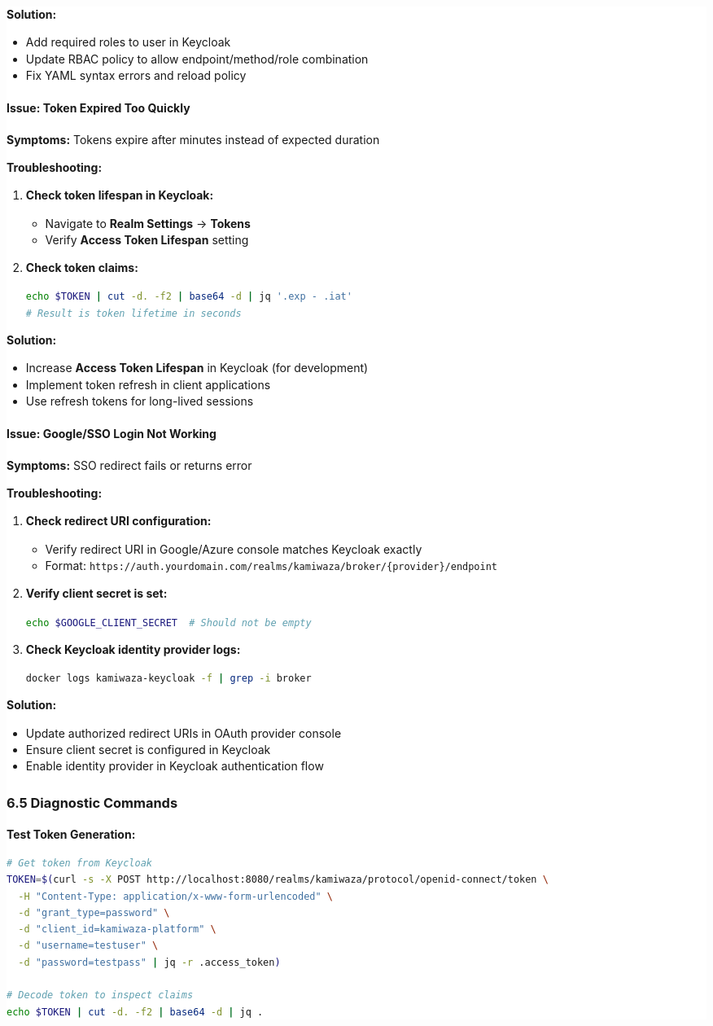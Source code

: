 **Solution:**
- Add required roles to user in Keycloak
- Update RBAC policy to allow endpoint/method/role combination
- Fix YAML syntax errors and reload policy

#### Issue: Token Expired Too Quickly

**Symptoms:** Tokens expire after minutes instead of expected duration

**Troubleshooting:**

1. **Check token lifespan in Keycloak:**
   - Navigate to **Realm Settings** → **Tokens**
   - Verify **Access Token Lifespan** setting

2. **Check token claims:**
   ```bash
   echo $TOKEN | cut -d. -f2 | base64 -d | jq '.exp - .iat'
   # Result is token lifetime in seconds
   ```

**Solution:**
- Increase **Access Token Lifespan** in Keycloak (for development)
- Implement token refresh in client applications
- Use refresh tokens for long-lived sessions

#### Issue: Google/SSO Login Not Working

**Symptoms:** SSO redirect fails or returns error

**Troubleshooting:**

1. **Check redirect URI configuration:**
   - Verify redirect URI in Google/Azure console matches Keycloak exactly
   - Format: `https://auth.yourdomain.com/realms/kamiwaza/broker/{provider}/endpoint`

2. **Verify client secret is set:**
   ```bash
   echo $GOOGLE_CLIENT_SECRET  # Should not be empty
   ```

3. **Check Keycloak identity provider logs:**
   ```bash
   docker logs kamiwaza-keycloak -f | grep -i broker
   ```

**Solution:**
- Update authorized redirect URIs in OAuth provider console
- Ensure client secret is configured in Keycloak
- Enable identity provider in Keycloak authentication flow

### 6.5 Diagnostic Commands

**Test Token Generation:**

```bash
# Get token from Keycloak
TOKEN=$(curl -s -X POST http://localhost:8080/realms/kamiwaza/protocol/openid-connect/token \
  -H "Content-Type: application/x-www-form-urlencoded" \
  -d "grant_type=password" \
  -d "client_id=kamiwaza-platform" \
  -d "username=testuser" \
  -d "password=testpass" | jq -r .access_token)

# Decode token to inspect claims
echo $TOKEN | cut -d. -f2 | base64 -d | jq .
```
